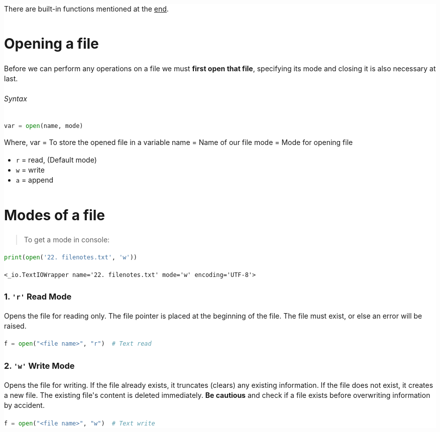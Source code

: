 There are built-in functions mentioned at the [end](#Methods).

# Opening a file

Before we can perform any operations on a file we must **first open that file**, specifying its mode and closing it is
also necessary at last.

###### Syntax

```python
var = open(name, mode)
```

Where,
var = To store the opened file in a variable
name = Name of our file
mode = Mode for opening file

- `r` = read, (Default mode)
- `w` = write
- `a` = append

# Modes of a file

> To get a mode in console:

```Python
print(open('22. filenotes.txt', 'w'))
```

```Output
<_io.TextIOWrapper name='22. filenotes.txt' mode='w' encoding='UTF-8'>
```

### 1. `'r'` Read Mode

Opens the file for reading only. The file pointer is placed at the beginning of the file. The file must exist, or else
an error will be raised.

```python
f = open("<file name>", "r")  # Text read
```

### 2. `'w'` Write Mode

Opens the file for writing. If the file already exists, it truncates (clears) any existing information. If the file does
not exist, it creates a new file. The existing file's content is deleted immediately. **Be cautious** and check if a
file exists before overwriting information by accident.

```python
f = open("<file name>", "w")  # Text write
```

